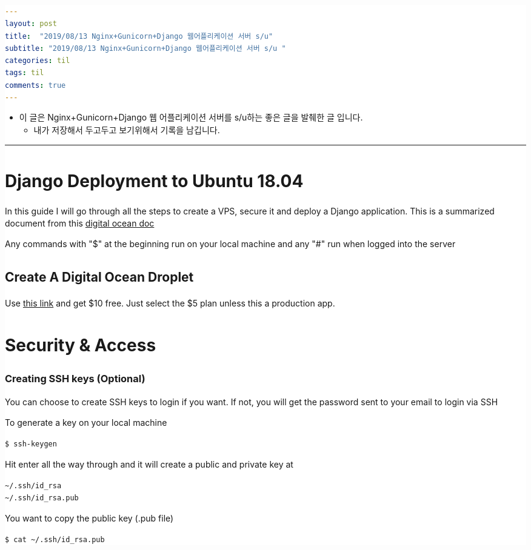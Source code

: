 ```yaml
---
layout: post
title:  "2019/08/13 Nginx+Gunicorn+Django 웹어플리케이션 서버 s/u"
subtitle: "2019/08/13 Nginx+Gunicorn+Django 웹어플리케이션 서버 s/u "
categories: til
tags: til
comments: true
---
```


- 이 글은 Nginx+Gunicorn+Django 웹 어플리케이션 서버를 s/u하는 좋은 글을 발췌한 글 입니다.
	- 내가 저장해서 두고두고 보기위해서 기록을 남깁니다.

---

# Django Deployment to Ubuntu 18.04

In this guide I will go through all the steps to create a VPS, secure it and deploy a Django application. This is a summarized document from this [digital ocean doc](https://www.digitalocean.com/community/tutorials/how-to-set-up-django-with-postgres-nginx-and-gunicorn-on-ubuntu-18-04)

Any commands with "$" at the beginning run on your local machine and any "#" run when logged into the server

## Create A Digital Ocean Droplet

Use [this link](https://m.do.co/c/5424d440c63a) and get $10 free. Just select the $5 plan unless this a production app.

# Security & Access

### Creating SSH keys (Optional)

You can choose to create SSH keys to login if you want. If not, you will get the password sent to your email to login via SSH

To generate a key on your local machine

```
$ ssh-keygen
```

Hit enter all the way through and it will create a public and private key at

```
~/.ssh/id_rsa
~/.ssh/id_rsa.pub
```

You want to copy the public key (.pub file)

```
$ cat ~/.ssh/id_rsa.pub
```
